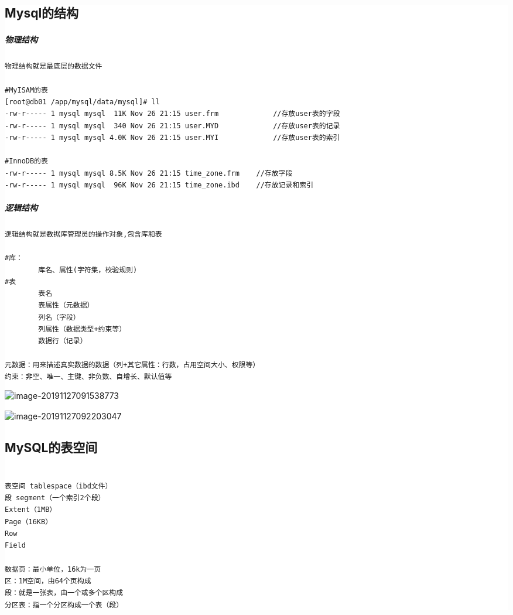 ## Mysql的结构

##### 物理结构

```shell
物理结构就是最底层的数据文件

#MyISAM的表
[root@db01 /app/mysql/data/mysql]# ll
-rw-r----- 1 mysql mysql  11K Nov 26 21:15 user.frm				//存放user表的字段
-rw-r----- 1 mysql mysql  340 Nov 26 21:15 user.MYD				//存放user表的记录
-rw-r----- 1 mysql mysql 4.0K Nov 26 21:15 user.MYI				//存放user表的索引

#InnoDB的表
-rw-r----- 1 mysql mysql 8.5K Nov 26 21:15 time_zone.frm	//存放字段
-rw-r----- 1 mysql mysql  96K Nov 26 21:15 time_zone.ibd	//存放记录和索引

```

##### 逻辑结构

```shell
逻辑结构就是数据库管理员的操作对象,包含库和表

#库：
		库名、属性(字符集，校验规则)
#表
		表名
		表属性（元数据）
		列名（字段）
		列属性（数据类型+约束等）
		数据行（记录）

元数据：用来描述真实数据的数据（列+其它属性：行数，占用空间大小、权限等）
约束：非空、唯一、主键、非负数、自增长、默认值等
```

![image-20191127091538773](https://tva1.sinaimg.cn/large/006y8mN6gy1g9cby334dvj30hw0blmy3.jpg)



![image-20191127092203047](https://tva1.sinaimg.cn/large/006y8mN6gy1g9cc4q17hhj30jo0cg75z.jpg)

## MySQL的表空间

```shell

表空间 tablespace（ibd文件）
段 segment（一个索引2个段）
Extent（1MB）
Page（16KB）
Row
Field

数据页：最小单位，16k为一页
区：1M空间，由64个页构成
段：就是一张表，由一个或多个区构成
分区表：指一个分区构成一个表（段）
```
